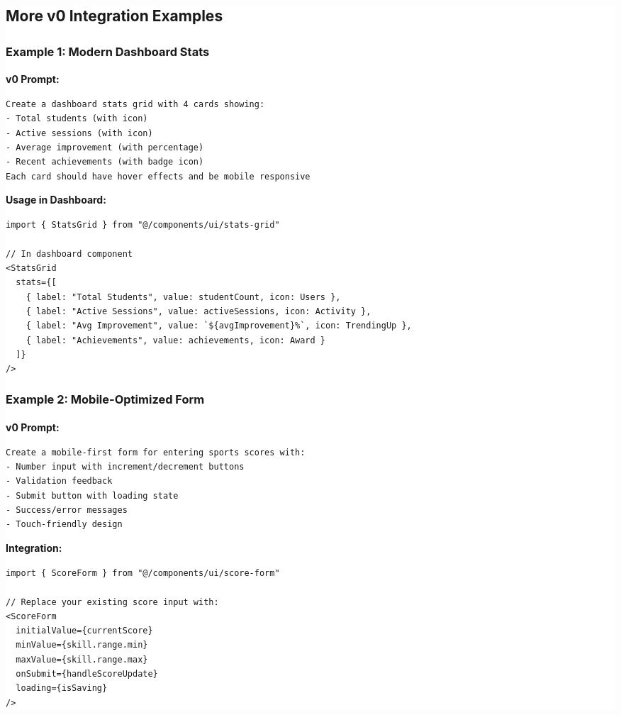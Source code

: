 ## More v0 Integration Examples

### Example 1: Modern Dashboard Stats

**v0 Prompt:**
```
Create a dashboard stats grid with 4 cards showing:
- Total students (with icon)
- Active sessions (with icon)
- Average improvement (with percentage)
- Recent achievements (with badge icon)
Each card should have hover effects and be mobile responsive
```

**Usage in Dashboard:**
```tsx
import { StatsGrid } from "@/components/ui/stats-grid"

// In dashboard component
<StatsGrid
  stats={[
    { label: "Total Students", value: studentCount, icon: Users },
    { label: "Active Sessions", value: activeSessions, icon: Activity },
    { label: "Avg Improvement", value: `${avgImprovement}%`, icon: TrendingUp },
    { label: "Achievements", value: achievements, icon: Award }
  ]}
/>
```

### Example 2: Mobile-Optimized Form

**v0 Prompt:**
```
Create a mobile-first form for entering sports scores with:
- Number input with increment/decrement buttons
- Validation feedback
- Submit button with loading state
- Success/error messages
- Touch-friendly design
```

**Integration:**
```tsx
import { ScoreForm } from "@/components/ui/score-form"

// Replace your existing score input with:
<ScoreForm
  initialValue={currentScore}
  minValue={skill.range.min}
  maxValue={skill.range.max}
  onSubmit={handleScoreUpdate}
  loading={isSaving}
/>
```
